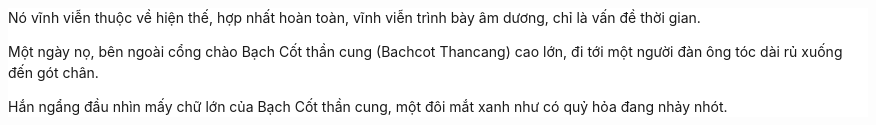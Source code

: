 Nó vĩnh viễn thuộc về hiện thế, hợp nhất hoàn toàn, vĩnh viễn trình bày âm dương, chỉ là vấn đề thời gian.

Một ngày nọ, bên ngoài cổng chào Bạch Cốt thần cung (Bachcot Thancang) cao lớn, đi tới một người đàn ông tóc dài rủ xuống đến gót chân.

Hắn ngẩng đầu nhìn mấy chữ lớn của Bạch Cốt thần cung, một đôi mắt xanh như có quỷ hỏa đang nhảy nhót.